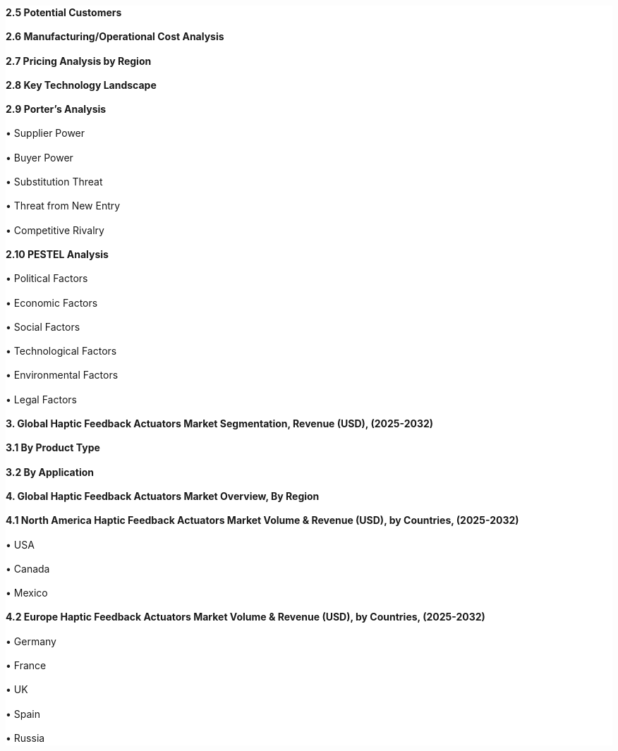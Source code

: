 <strong>2.5 Potential Customers</strong>

<strong>2.6 Manufacturing/Operational Cost Analysis</strong>

<strong>2.7 Pricing Analysis by Region</strong>

<strong>2.8 Key Technology Landscape</strong>

<strong>2.9 Porter’s Analysis</strong>

• Supplier Power

• Buyer Power

• Substitution Threat

• Threat from New Entry

• Competitive Rivalry

<strong>2.10 PESTEL Analysis</strong>

• Political Factors

• Economic Factors

• Social Factors

• Technological Factors

• Environmental Factors

• Legal Factors

<strong>3. Global Haptic Feedback Actuators Market Segmentation, Revenue (USD), (2025-2032)</strong>

<strong>3.1 By Product Type</strong>

<strong>3.2 By Application</strong>

<strong>4. Global Haptic Feedback Actuators Market Overview, By Region</strong>

<strong>4.1 North America Haptic Feedback Actuators Market Volume &amp; Revenue (USD), by Countries, (2025-2032)</strong>

• USA

• Canada

• Mexico

<strong>4.2 Europe Haptic Feedback Actuators Market Volume &amp; Revenue (USD), by Countries, (2025-2032)</strong>

• Germany

• France

• UK

• Spain

• Russia

